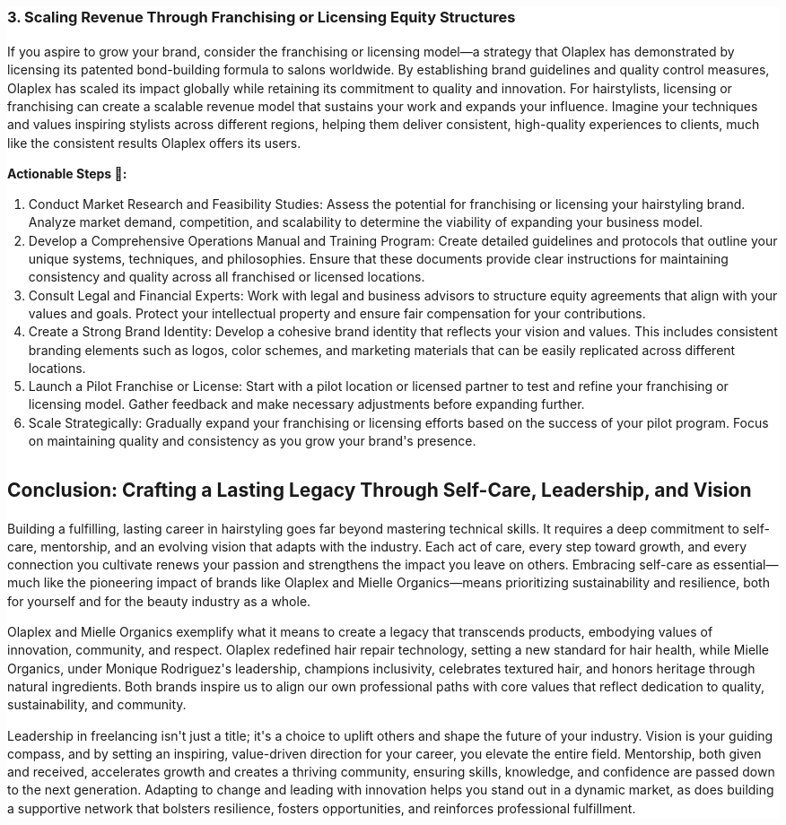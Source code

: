 ### 3. Scaling Revenue Through Franchising or Licensing Equity Structures

If you aspire to grow your brand, consider the franchising or licensing model—a strategy that Olaplex has demonstrated by licensing its patented bond-building formula to salons worldwide. By establishing brand guidelines and quality control measures, Olaplex has scaled its impact globally while retaining its commitment to quality and innovation. For hairstylists, licensing or franchising can create a scalable revenue model that sustains your work and expands your influence. Imagine your techniques and values inspiring stylists across different regions, helping them deliver consistent, high-quality experiences to clients, much like the consistent results Olaplex offers its users.

**Actionable Steps 🌱:**
1. Conduct Market Research and Feasibility Studies: Assess the potential for franchising or licensing your hairstyling brand. Analyze market demand, competition, and scalability to determine the viability of expanding your business model.
2. Develop a Comprehensive Operations Manual and Training Program: Create detailed guidelines and protocols that outline your unique systems, techniques, and philosophies. Ensure that these documents provide clear instructions for maintaining consistency and quality across all franchised or licensed locations.
3. Consult Legal and Financial Experts: Work with legal and business advisors to structure equity agreements that align with your values and goals. Protect your intellectual property and ensure fair compensation for your contributions.
4. Create a Strong Brand Identity: Develop a cohesive brand identity that reflects your vision and values. This includes consistent branding elements such as logos, color schemes, and marketing materials that can be easily replicated across different locations.
5. Launch a Pilot Franchise or License: Start with a pilot location or licensed partner to test and refine your franchising or licensing model. Gather feedback and make necessary adjustments before expanding further.
6. Scale Strategically: Gradually expand your franchising or licensing efforts based on the success of your pilot program. Focus on maintaining quality and consistency as you grow your brand's presence.

## Conclusion: Crafting a Lasting Legacy Through Self-Care, Leadership, and Vision

Building a fulfilling, lasting career in hairstyling goes far beyond mastering technical skills. It requires a deep commitment to self-care, mentorship, and an evolving vision that adapts with the industry. Each act of care, every step toward growth, and every connection you cultivate renews your passion and strengthens the impact you leave on others. Embracing self-care as essential—much like the pioneering impact of brands like Olaplex and Mielle Organics—means prioritizing sustainability and resilience, both for yourself and for the beauty industry as a whole.

Olaplex and Mielle Organics exemplify what it means to create a legacy that transcends products, embodying values of innovation, community, and respect. Olaplex redefined hair repair technology, setting a new standard for hair health, while Mielle Organics, under Monique Rodriguez's leadership, champions inclusivity, celebrates textured hair, and honors heritage through natural ingredients. Both brands inspire us to align our own professional paths with core values that reflect dedication to quality, sustainability, and community.

Leadership in freelancing isn't just a title; it's a choice to uplift others and shape the future of your industry. Vision is your guiding compass, and by setting an inspiring, value-driven direction for your career, you elevate the entire field. Mentorship, both given and received, accelerates growth and creates a thriving community, ensuring skills, knowledge, and confidence are passed down to the next generation. Adapting to change and leading with innovation helps you stand out in a dynamic market, as does building a supportive network that bolsters resilience, fosters opportunities, and reinforces professional fulfillment.

